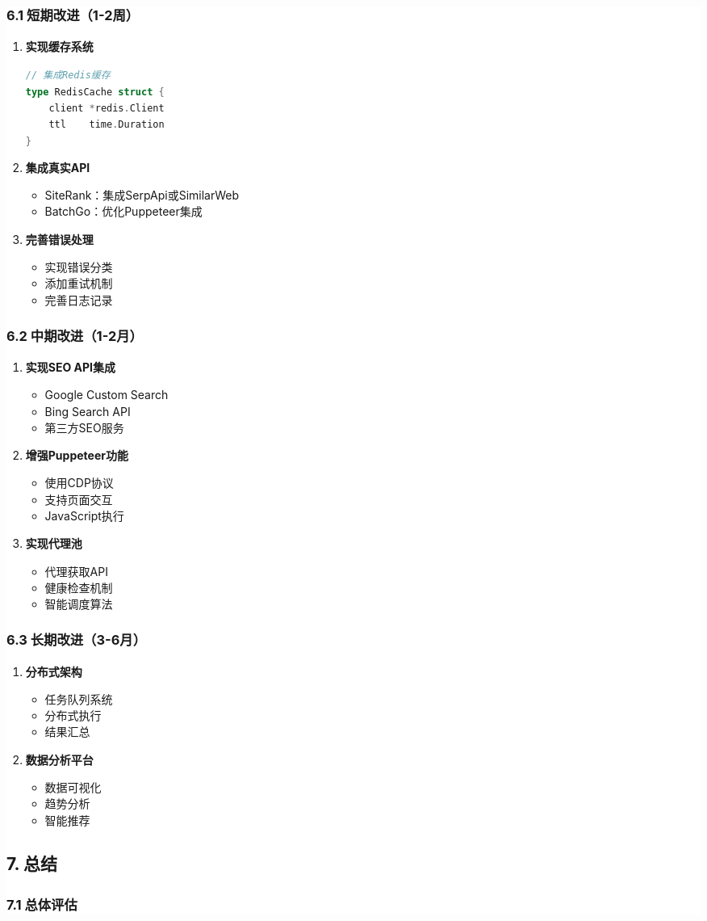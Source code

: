 ### 6.1 短期改进（1-2周）

1. **实现缓存系统**
   ```go
   // 集成Redis缓存
   type RedisCache struct {
       client *redis.Client
       ttl    time.Duration
   }
   ```

2. **集成真实API**
   - SiteRank：集成SerpApi或SimilarWeb
   - BatchGo：优化Puppeteer集成

3. **完善错误处理**
   - 实现错误分类
   - 添加重试机制
   - 完善日志记录

### 6.2 中期改进（1-2月）

1. **实现SEO API集成**
   - Google Custom Search
   - Bing Search API
   - 第三方SEO服务

2. **增强Puppeteer功能**
   - 使用CDP协议
   - 支持页面交互
   - JavaScript执行

3. **实现代理池**
   - 代理获取API
   - 健康检查机制
   - 智能调度算法

### 6.3 长期改进（3-6月）

1. **分布式架构**
   - 任务队列系统
   - 分布式执行
   - 结果汇总

2. **数据分析平台**
   - 数据可视化
   - 趋势分析
   - 智能推荐

## 7. 总结

### 7.1 总体评估
